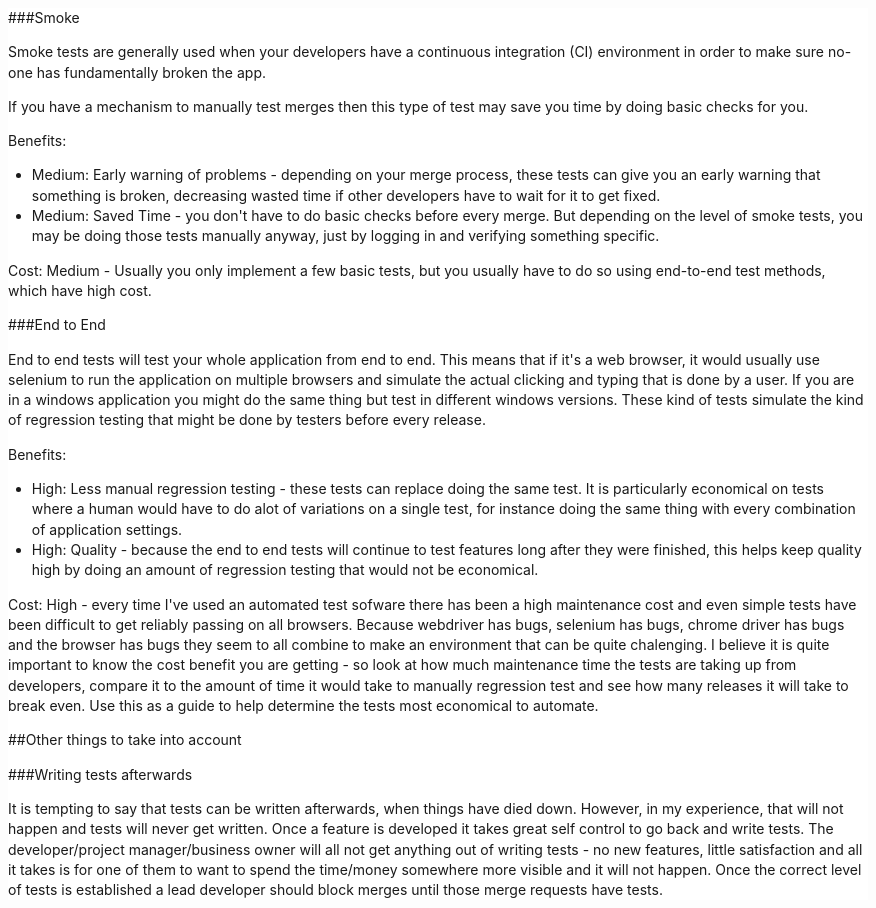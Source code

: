 ###Smoke

Smoke tests are generally used when your developers have a continuous integration (CI) environment in order to make sure no-one has fundamentally broken the app.

If you have a mechanism to manually test merges then this type of test may save you time by doing basic checks for you.

Benefits:
 - Medium: Early warning of problems - depending on your merge process, these tests can give you an early warning that something is broken, decreasing wasted time if other developers have to wait for it to get fixed.
 - Medium: Saved Time - you don't have to do basic checks before every merge. But depending on the level of smoke tests, you may be doing those tests manually anyway, just by logging in and verifying something specific.

Cost: Medium - Usually you only implement a few basic tests, but you usually have to do so using end-to-end test methods, which have high cost.

###End to End

End to end tests will test your whole application from end to end. This means that if it's a web browser, it would usually use selenium to run the application on multiple browsers and simulate the actual clicking and typing that is done by a user. If you are in a windows application you might do the same thing but test in different windows versions. These kind of tests simulate the kind of regression testing that might be done by testers before every release.

Benefits:
 - High: Less manual regression testing - these tests can replace doing the same test. It is particularly economical on tests where a human would have to do alot of variations on a single test, for instance doing the same thing with every combination of application settings.
 - High: Quality - because the end to end tests will continue to test features long after they were finished, this helps keep quality high by doing an amount of regression testing that would not be economical.

Cost: High - every time I've used an automated test sofware there has been a high maintenance cost and even simple tests have been difficult to get reliably passing on all browsers. Because webdriver has bugs, selenium has bugs, chrome driver has bugs and the browser has bugs they seem to all combine to make an environment that can be quite chalenging. I believe it is quite important to know the cost benefit you are getting - so look at how much maintenance time the tests are taking up from developers, compare it to the amount of time it would take to manually regression test and see how many releases it will take to break even. Use this as a guide to help determine the tests most economical to automate.

##Other things to take into account

###Writing tests afterwards

It is tempting to say that tests can be written afterwards, when things have died down. However, in my experience, that will not happen and tests will never get written. Once a feature is developed it takes great self control to go back and write tests. The developer/project manager/business owner will all not get anything out of writing tests - no new features, little satisfaction and all it takes is for one of them to want to spend the time/money somewhere more visible and it will not happen. Once the correct level of tests is established a lead developer should block merges until those merge requests have tests.
